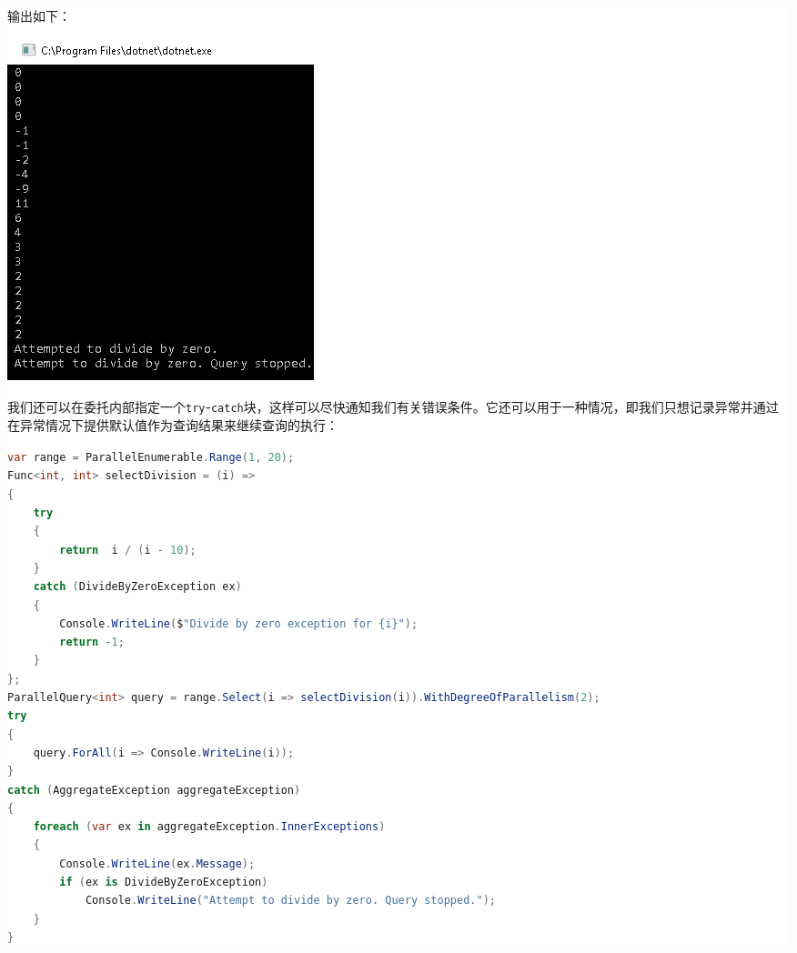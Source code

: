 输出如下：

![](img/c8c67d50-21a0-4685-a992-5ed7d2be1a04.png)

我们还可以在委托内部指定一个`try`-`catch`块，这样可以尽快通知我们有关错误条件。它还可以用于一种情况，即我们只想记录异常并通过在异常情况下提供默认值作为查询结果来继续查询的执行：

```cs
var range = ParallelEnumerable.Range(1, 20);
Func<int, int> selectDivision = (i) =>
{
    try
    {
        return  i / (i - 10);
    }
    catch (DivideByZeroException ex)
    {
        Console.WriteLine($"Divide by zero exception for {i}");
        return -1;
    }
};
ParallelQuery<int> query = range.Select(i => selectDivision(i)).WithDegreeOfParallelism(2);
try
{
    query.ForAll(i => Console.WriteLine(i));
}
catch (AggregateException aggregateException)
{
    foreach (var ex in aggregateException.InnerExceptions)
    {
        Console.WriteLine(ex.Message);
        if (ex is DivideByZeroException)
            Console.WriteLine("Attempt to divide by zero. Query stopped.");
    }
}
```
